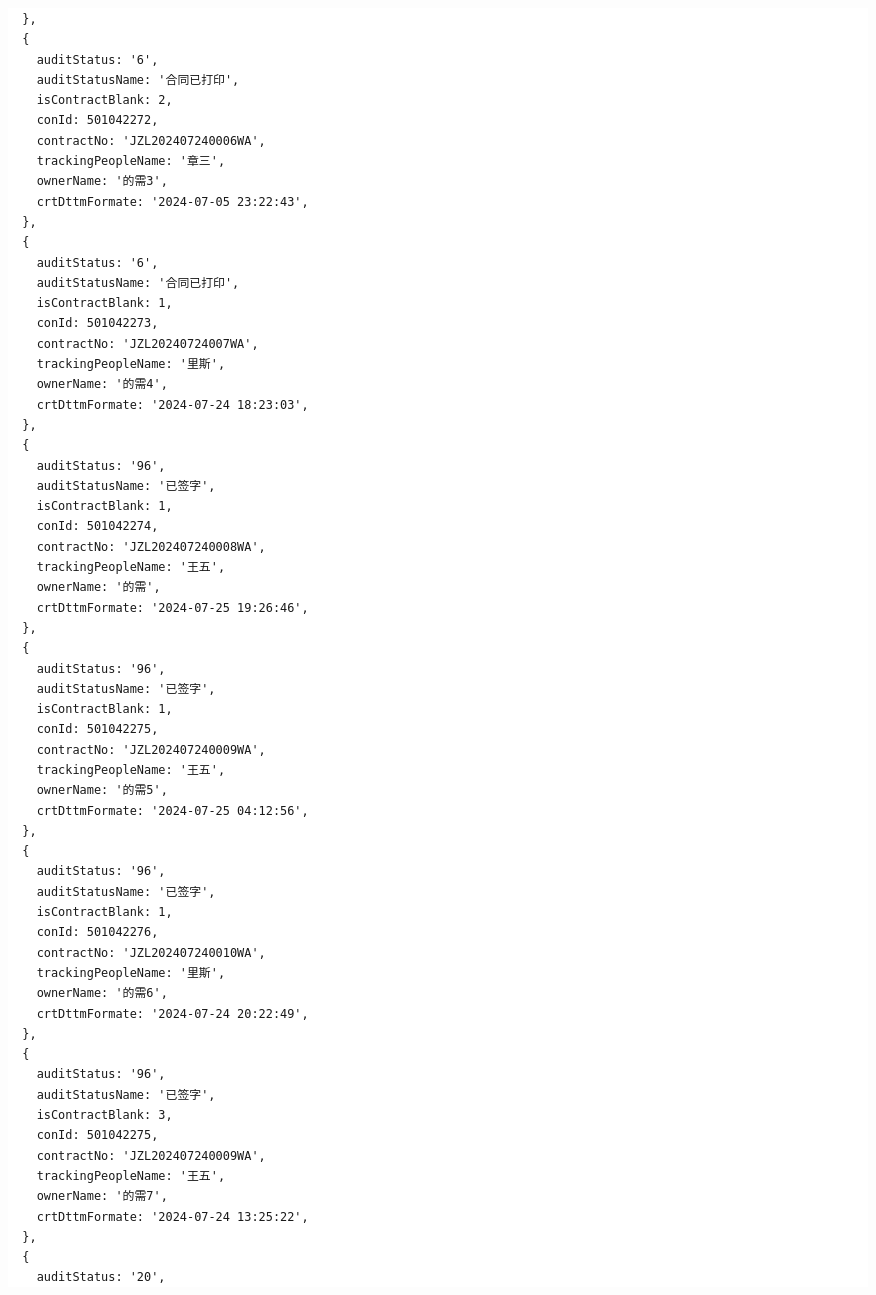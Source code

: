 ```html
  },
  {
    auditStatus: '6',
    auditStatusName: '合同已打印',
    isContractBlank: 2,
    conId: 501042272,
    contractNo: 'JZL202407240006WA',
    trackingPeopleName: '章三',
    ownerName: '的需3',
    crtDttmFormate: '2024-07-05 23:22:43',
  },
  {
    auditStatus: '6',
    auditStatusName: '合同已打印',
    isContractBlank: 1,
    conId: 501042273,
    contractNo: 'JZL20240724007WA',
    trackingPeopleName: '里斯',
    ownerName: '的需4',
    crtDttmFormate: '2024-07-24 18:23:03',
  },
  {
    auditStatus: '96',
    auditStatusName: '已签字',
    isContractBlank: 1,
    conId: 501042274,
    contractNo: 'JZL202407240008WA',
    trackingPeopleName: '王五',
    ownerName: '的需',
    crtDttmFormate: '2024-07-25 19:26:46',
  },
  {
    auditStatus: '96',
    auditStatusName: '已签字',
    isContractBlank: 1,
    conId: 501042275,
    contractNo: 'JZL202407240009WA',
    trackingPeopleName: '王五',
    ownerName: '的需5',
    crtDttmFormate: '2024-07-25 04:12:56',
  },
  {
    auditStatus: '96',
    auditStatusName: '已签字',
    isContractBlank: 1,
    conId: 501042276,
    contractNo: 'JZL202407240010WA',
    trackingPeopleName: '里斯',
    ownerName: '的需6',
    crtDttmFormate: '2024-07-24 20:22:49',
  },
  {
    auditStatus: '96',
    auditStatusName: '已签字',
    isContractBlank: 3,
    conId: 501042275,
    contractNo: 'JZL202407240009WA',
    trackingPeopleName: '王五',
    ownerName: '的需7',
    crtDttmFormate: '2024-07-24 13:25:22',
  },
  {
    auditStatus: '20',
```